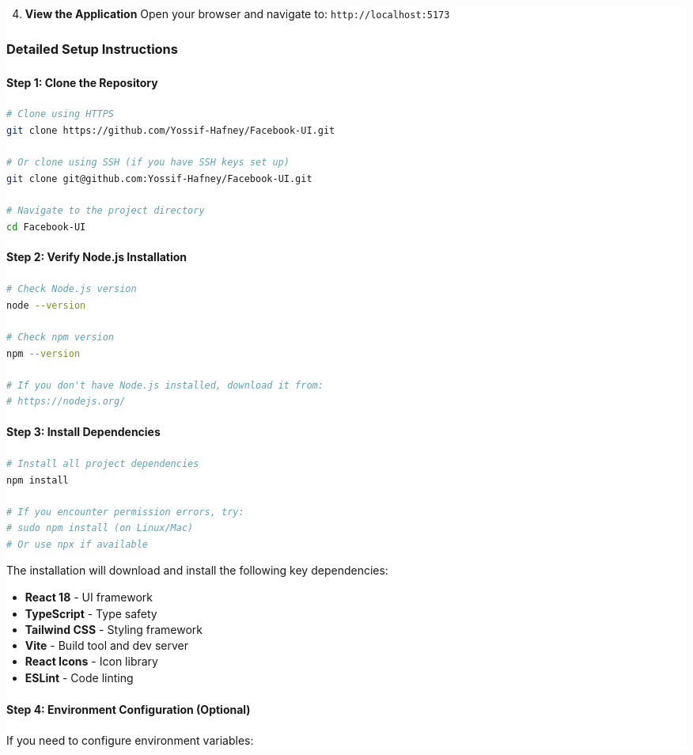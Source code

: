 4. **View the Application**
   Open your browser and navigate to: `http://localhost:5173`

### Detailed Setup Instructions

#### Step 1: Clone the Repository

```bash
# Clone using HTTPS
git clone https://github.com/Yossif-Hafney/Facebook-UI.git

# Or clone using SSH (if you have SSH keys set up)
git clone git@github.com:Yossif-Hafney/Facebook-UI.git

# Navigate to the project directory
cd Facebook-UI
```

#### Step 2: Verify Node.js Installation

```bash
# Check Node.js version
node --version

# Check npm version
npm --version

# If you don't have Node.js installed, download it from:
# https://nodejs.org/
```

#### Step 3: Install Dependencies

```bash
# Install all project dependencies
npm install

# If you encounter permission errors, try:
# sudo npm install (on Linux/Mac)
# Or use npx if available
```

The installation will download and install the following key dependencies:

- **React 18** - UI framework
- **TypeScript** - Type safety
- **Tailwind CSS** - Styling framework
- **Vite** - Build tool and dev server
- **React Icons** - Icon library
- **ESLint** - Code linting

#### Step 4: Environment Configuration (Optional)

If you need to configure environment variables:
